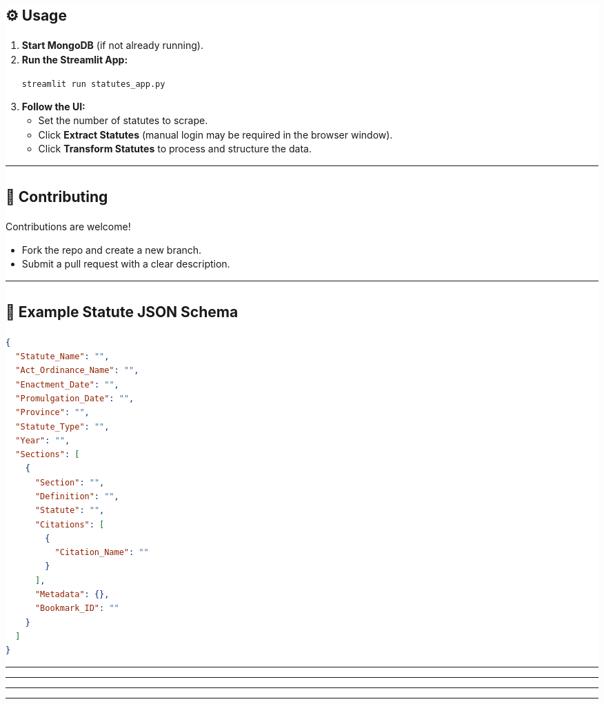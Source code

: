 
## ⚙️ Usage

1. **Start MongoDB** (if not already running).
2. **Run the Streamlit App:**
   ```bash
   streamlit run statutes_app.py
   ```
3. **Follow the UI:**
   - Set the number of statutes to scrape.
   - Click **Extract Statutes** (manual login may be required in the browser window).
   - Click **Transform Statutes** to process and structure the data.


---

## 🙌 Contributing

Contributions are welcome!  
- Fork the repo and create a new branch.
- Submit a pull request with a clear description.

---

## 📝 Example Statute JSON Schema

```json
{
  "Statute_Name": "",
  "Act_Ordinance_Name": "",
  "Enactment_Date": "",
  "Promulgation_Date": "",
  "Province": "",
  "Statute_Type": "",
  "Year": "",
  "Sections": [
    {
      "Section": "",
      "Definition": "",
      "Statute": "",
      "Citations": [
        {
          "Citation_Name": ""
        }
      ],
      "Metadata": {},
      "Bookmark_ID": ""
    }
  ]
}
```

---

--- 

---

--- 
